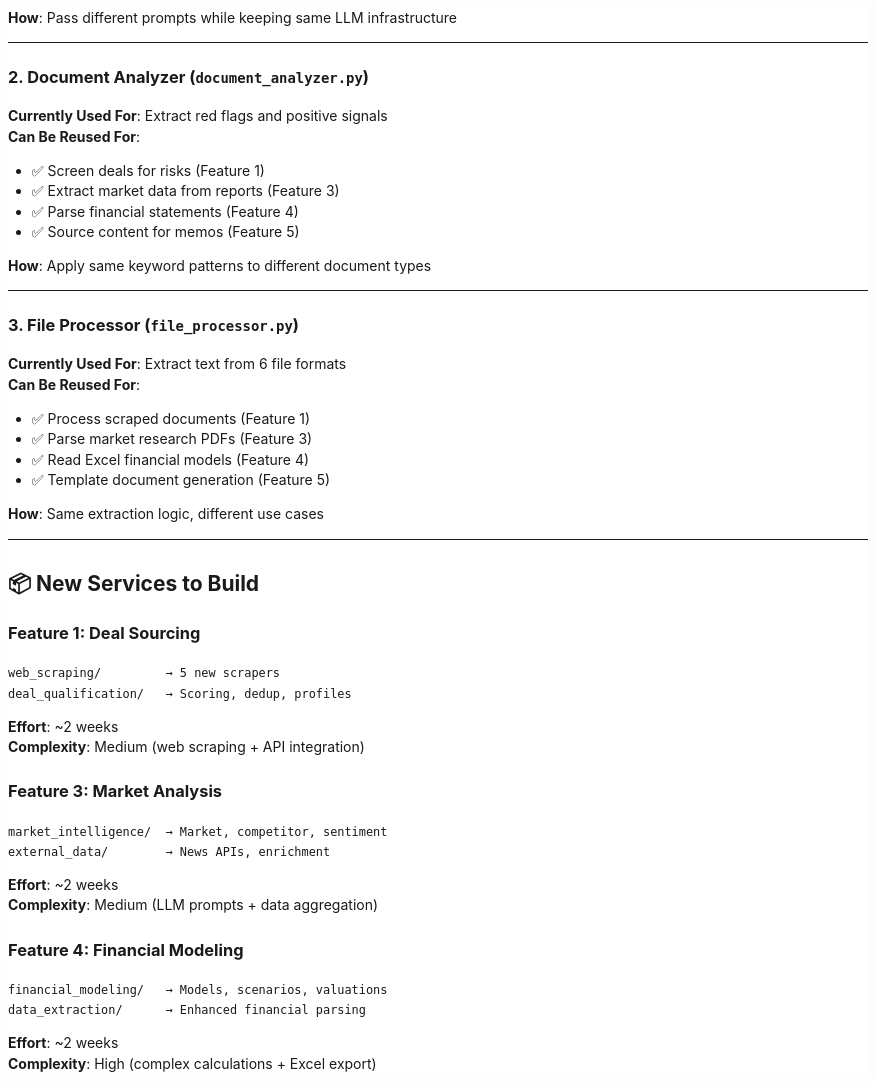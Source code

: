 **How**: Pass different prompts while keeping same LLM infrastructure

---

### 2. **Document Analyzer** (`document_analyzer.py`)
**Currently Used For**: Extract red flags and positive signals  
**Can Be Reused For**:
- ✅ Screen deals for risks (Feature 1)
- ✅ Extract market data from reports (Feature 3)
- ✅ Parse financial statements (Feature 4)
- ✅ Source content for memos (Feature 5)

**How**: Apply same keyword patterns to different document types

---

### 3. **File Processor** (`file_processor.py`)
**Currently Used For**: Extract text from 6 file formats  
**Can Be Reused For**:
- ✅ Process scraped documents (Feature 1)
- ✅ Parse market research PDFs (Feature 3)
- ✅ Read Excel financial models (Feature 4)
- ✅ Template document generation (Feature 5)

**How**: Same extraction logic, different use cases

---

## 📦 New Services to Build

### Feature 1: Deal Sourcing
```
web_scraping/         → 5 new scrapers
deal_qualification/   → Scoring, dedup, profiles
```
**Effort**: ~2 weeks  
**Complexity**: Medium (web scraping + API integration)

### Feature 3: Market Analysis
```
market_intelligence/  → Market, competitor, sentiment
external_data/        → News APIs, enrichment
```
**Effort**: ~2 weeks  
**Complexity**: Medium (LLM prompts + data aggregation)

### Feature 4: Financial Modeling
```
financial_modeling/   → Models, scenarios, valuations
data_extraction/      → Enhanced financial parsing
```
**Effort**: ~2 weeks  
**Complexity**: High (complex calculations + Excel export)
